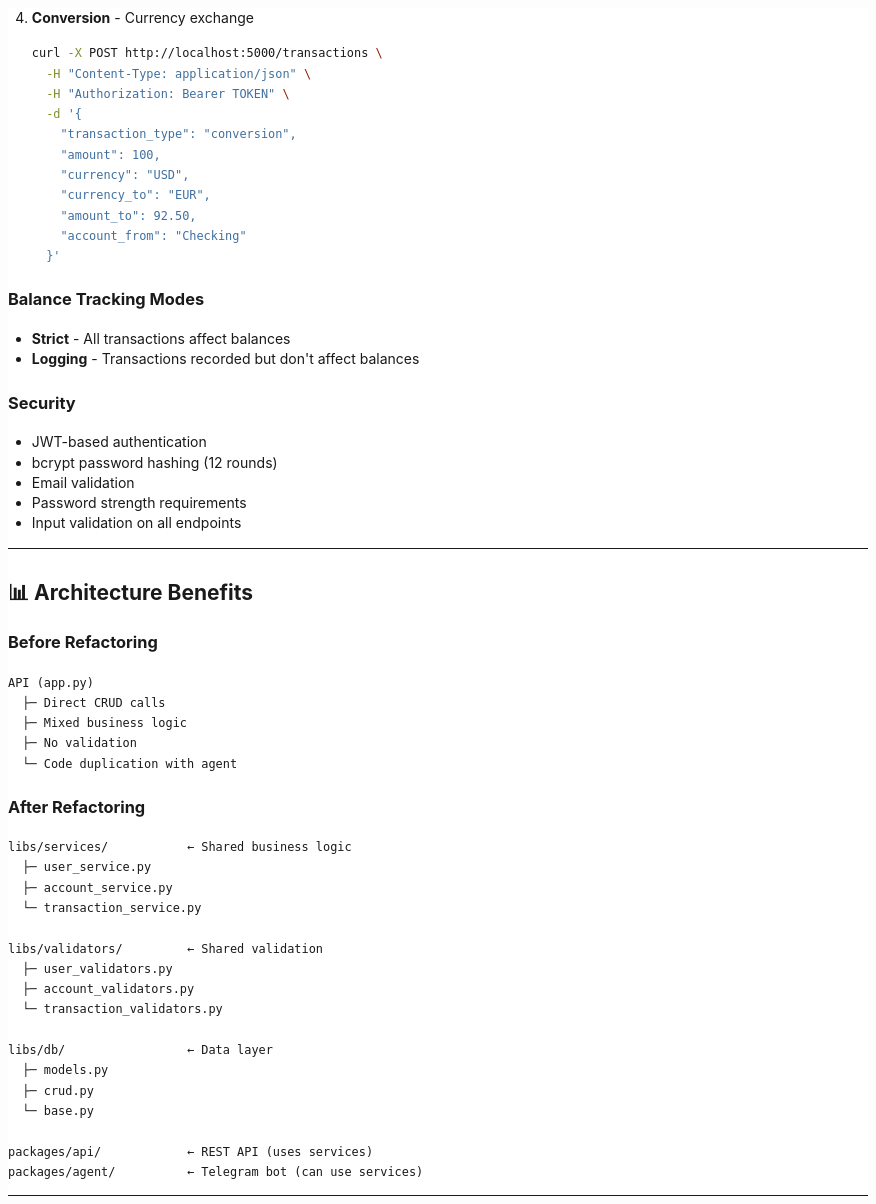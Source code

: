 4. **Conversion** - Currency exchange
   ```bash
   curl -X POST http://localhost:5000/transactions \
     -H "Content-Type: application/json" \
     -H "Authorization: Bearer TOKEN" \
     -d '{
       "transaction_type": "conversion",
       "amount": 100,
       "currency": "USD",
       "currency_to": "EUR",
       "amount_to": 92.50,
       "account_from": "Checking"
     }'
   ```

### **Balance Tracking Modes**
- **Strict** - All transactions affect balances
- **Logging** - Transactions recorded but don't affect balances

### **Security**
- JWT-based authentication
- bcrypt password hashing (12 rounds)
- Email validation
- Password strength requirements
- Input validation on all endpoints

---

## 📊 Architecture Benefits

### **Before Refactoring**
```
API (app.py)
  ├─ Direct CRUD calls
  ├─ Mixed business logic
  ├─ No validation
  └─ Code duplication with agent
```

### **After Refactoring**
```
libs/services/           ← Shared business logic
  ├─ user_service.py
  ├─ account_service.py
  └─ transaction_service.py

libs/validators/         ← Shared validation
  ├─ user_validators.py
  ├─ account_validators.py
  └─ transaction_validators.py

libs/db/                 ← Data layer
  ├─ models.py
  ├─ crud.py
  └─ base.py

packages/api/            ← REST API (uses services)
packages/agent/          ← Telegram bot (can use services)
```

---